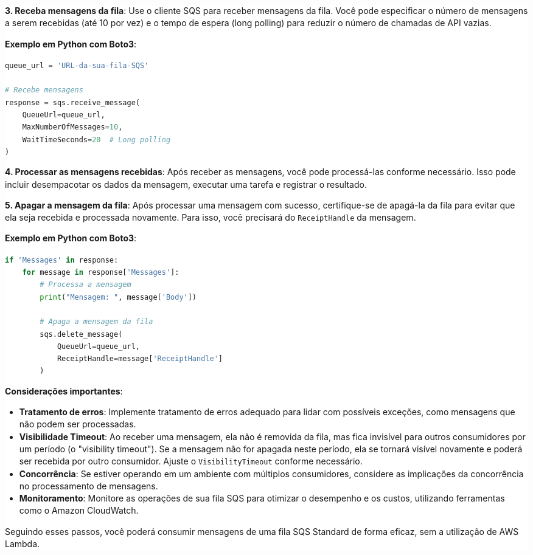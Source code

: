 **3. Receba mensagens da fila**: Use o cliente SQS para receber mensagens da fila. Você pode especificar o número de mensagens a serem recebidas (até 10 por vez) e o tempo de espera (long polling) para reduzir o número de chamadas de API vazias.

**Exemplo em Python com Boto3**:
```python
queue_url = 'URL-da-sua-fila-SQS'

# Recebe mensagens
response = sqs.receive_message(
    QueueUrl=queue_url,
    MaxNumberOfMessages=10,
    WaitTimeSeconds=20  # Long polling
)
```

**4. Processar as mensagens recebidas**: Após receber as mensagens, você pode processá-las conforme necessário. Isso pode incluir desempacotar os dados da mensagem, executar uma tarefa e registrar o resultado.

**5. Apagar a mensagem da fila**: Após processar uma mensagem com sucesso, certifique-se de apagá-la da fila para evitar que ela seja recebida e processada novamente. Para isso, você precisará do `ReceiptHandle` da mensagem.

**Exemplo em Python com Boto3**:
```python
if 'Messages' in response:
    for message in response['Messages']:
        # Processa a mensagem
        print("Mensagem: ", message['Body'])
        
        # Apaga a mensagem da fila
        sqs.delete_message(
            QueueUrl=queue_url,
            ReceiptHandle=message['ReceiptHandle']
        )
```

**Considerações importantes**:

- **Tratamento de erros**: Implemente tratamento de erros adequado para lidar com possíveis exceções, como mensagens que não podem ser processadas.
- **Visibilidade Timeout**: Ao receber uma mensagem, ela não é removida da fila, mas fica invisível para outros consumidores por um período (o "visibility timeout"). Se a mensagem não for apagada neste período, ela se tornará visível novamente e poderá ser recebida por outro consumidor. Ajuste o `VisibilityTimeout` conforme necessário.
- **Concorrência**: Se estiver operando em um ambiente com múltiplos consumidores, considere as implicações da concorrência no processamento de mensagens.
- **Monitoramento**: Monitore as operações de sua fila SQS para otimizar o desempenho e os custos, utilizando ferramentas como o Amazon CloudWatch.

Seguindo esses passos, você poderá consumir mensagens de uma fila SQS Standard de forma eficaz, sem a utilização de AWS Lambda.
</blockquote>
